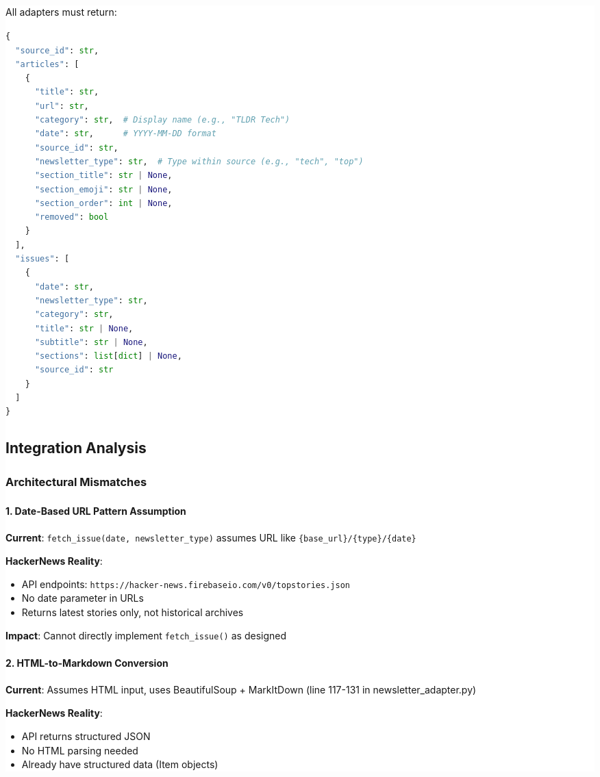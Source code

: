 All adapters must return:
```python
{
  "source_id": str,
  "articles": [
    {
      "title": str,
      "url": str,
      "category": str,  # Display name (e.g., "TLDR Tech")
      "date": str,      # YYYY-MM-DD format
      "source_id": str,
      "newsletter_type": str,  # Type within source (e.g., "tech", "top")
      "section_title": str | None,
      "section_emoji": str | None,
      "section_order": int | None,
      "removed": bool
    }
  ],
  "issues": [
    {
      "date": str,
      "newsletter_type": str,
      "category": str,
      "title": str | None,
      "subtitle": str | None,
      "sections": list[dict] | None,
      "source_id": str
    }
  ]
}
```

## Integration Analysis

### Architectural Mismatches

#### 1. Date-Based URL Pattern Assumption
**Current**: `fetch_issue(date, newsletter_type)` assumes URL like `{base_url}/{type}/{date}`

**HackerNews Reality**:
- API endpoints: `https://hacker-news.firebaseio.com/v0/topstories.json`
- No date parameter in URLs
- Returns latest stories only, not historical archives

**Impact**: Cannot directly implement `fetch_issue()` as designed

#### 2. HTML-to-Markdown Conversion
**Current**: Assumes HTML input, uses BeautifulSoup + MarkItDown (line 117-131 in newsletter_adapter.py)

**HackerNews Reality**:
- API returns structured JSON
- No HTML parsing needed
- Already have structured data (Item objects)
